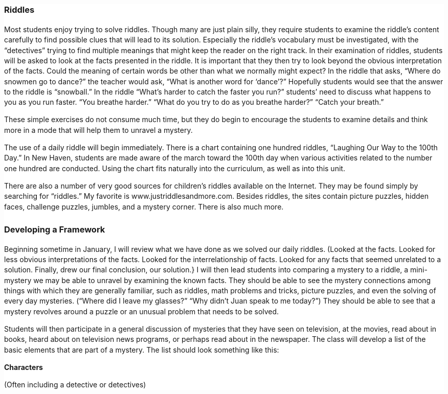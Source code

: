 </p>
<h3>
Riddles
</h3>
<p>
Most students enjoy trying to solve riddles. Though many are just plain silly, they require students to examine the riddle’s content carefully to find possible clues that will lead to its solution. Especially the riddle’s vocabulary must be investigated, with the “detectives” trying to find multiple meanings that might keep the reader on the right track. In their examination of riddles, students will be asked to look at the facts presented in the riddle. It is important that they then try to look beyond the obvious interpretation of the facts. Could the meaning of certain words be other than what we normally might expect? In the riddle that asks, “Where do snowmen go to dance?” the teacher would ask, “What is another word for ‘dance’?” Hopefully students would see that the answer to the riddle is “snowball.” In the riddle “What’s harder to catch the faster you run?” students’ need to discuss what happens to you as you run faster. “You breathe harder.” “What do you try to do as you breathe harder?” “Catch your breath.”
</p>
<p>
These simple exercises do not consume much time, but they do begin to encourage the students to examine details and think more in a mode that will help them to unravel a mystery.
</p>
<p>
The use of a daily riddle will begin immediately. There is a chart containing one hundred riddles, “Laughing Our Way to the 100th Day.” In New Haven, students are made aware of the march toward the 100th day when various activities related to the number one hundred are conducted. Using the chart fits naturally into the curriculum, as well as into this unit.
</p>
<p>
There are also a number of very good sources for children’s riddles available on the Internet. They may be found simply by searching for “riddles.” My favorite is www.justriddlesandmore.com. Besides riddles, the sites contain picture puzzles, hidden faces, challenge puzzles, jumbles, and a mystery corner. There is also much more.
</p>
<h3>
Developing a Framework
</h3>
<p>
Beginning sometime in January, I will review what we have done as we solved our daily riddles. (Looked at the facts. Looked for less obvious interpretations of the facts. Looked for the interrelationship of facts. Looked for any facts that seemed unrelated to a solution. Finally, drew our final conclusion, our solution.} I will then lead students into comparing a mystery to a riddle, a mini-mystery we may be able to unravel by examining the known facts. They should be able to see the mystery connections among things with which they are generally familiar, such as riddles, math problems and tricks, picture puzzles, and even the solving of every day mysteries. (“Where did I leave my glasses?” “Why didn’t Juan speak to me today?”) They should be able to see that a mystery revolves around a puzzle or an unusual problem that needs to be solved.
</p>
<p>
Students will then participate in a general discussion of mysteries that they have seen on television, at the movies, read about in books, heard about on television news programs, or perhaps read about in the newspaper. The class will develop a list of the basic elements that are part of a mystery. The list should look something like this:
</p>
<p>
<b>
Characters
</b>
</p>
<p>
(Often including a detective or detectives)
</p>
<p>
<b>
</b>